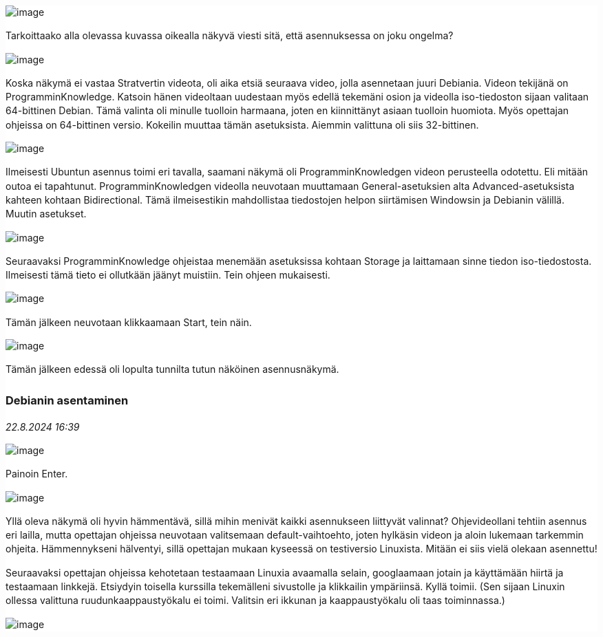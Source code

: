 ![image](https://github.com/user-attachments/assets/d068868b-f298-4f1b-a586-de7b0a2fbf66)

Tarkoittaako alla olevassa kuvassa oikealla näkyvä viesti sitä, että asennuksessa on joku ongelma?

![image](https://github.com/user-attachments/assets/679e7374-91bc-4256-8d04-9812ee8d894c)

Koska näkymä ei vastaa Stratvertin videota, oli aika etsiä seuraava video, jolla asennetaan juuri Debiania. Videon tekijänä on ProgramminKnowledge. Katsoin hänen videoltaan uudestaan myös edellä tekemäni osion ja videolla iso-tiedoston sijaan valitaan 64-bittinen Debian. Tämä valinta oli minulle tuolloin harmaana, joten en kiinnittänyt asiaan tuolloin huomiota. Myös opettajan ohjeissa on 64-bittinen versio. Kokeilin muuttaa tämän asetuksista. Aiemmin valittuna oli siis 32-bittinen.

![image](https://github.com/user-attachments/assets/a2e4186d-fdf9-474b-91e2-cc24caa8fe75)

Ilmeisesti Ubuntun asennus toimi eri tavalla, saamani näkymä oli ProgramminKnowledgen videon perusteella odotettu. Eli mitään outoa ei tapahtunut. ProgramminKnowledgen videolla neuvotaan muuttamaan General-asetuksien alta Advanced-asetuksista kahteen kohtaan Bidirectional. Tämä ilmeisestikin mahdollistaa tiedostojen helpon siirtämisen Windowsin ja Debianin välillä. Muutin asetukset.

![image](https://github.com/user-attachments/assets/13879d78-c3b3-44c7-a5df-59cd5b7ed1fc)

Seuraavaksi ProgramminKnowledge ohjeistaa menemään asetuksissa kohtaan Storage ja laittamaan sinne tiedon iso-tiedostosta. Ilmeisesti tämä tieto ei ollutkään jäänyt muistiin. Tein ohjeen mukaisesti.

![image](https://github.com/user-attachments/assets/d8fd6fc0-21bb-4044-b405-11d88fbaf805)

Tämän jälkeen neuvotaan klikkaamaan Start, tein näin.

![image](https://github.com/user-attachments/assets/ed04290e-0377-42da-a0e0-b2d0d1dfa0b7)

Tämän jälkeen edessä oli lopulta tunnilta tutun näköinen asennusnäkymä.


### Debianin asentaminen

*22.8.2024 16:39*

![image](https://github.com/user-attachments/assets/ebe8edcb-add8-4c60-9e3e-70e3bd4edc35)

Painoin Enter.

![image](https://github.com/user-attachments/assets/51ea048d-3675-44ce-aa59-cac7d8db0b83)

Yllä oleva näkymä oli hyvin hämmentävä, sillä mihin menivät kaikki asennukseen liittyvät valinnat? Ohjevideollani tehtiin asennus eri lailla, mutta opettajan ohjeissa neuvotaan valitsemaan default-vaihtoehto, joten hylkäsin videon ja aloin lukemaan tarkemmin ohjeita. Hämmennykseni hälventyi, sillä opettajan mukaan kyseessä on testiversio Linuxista. Mitään ei siis vielä olekaan asennettu!

Seuraavaksi opettajan ohjeissa kehotetaan testaamaan Linuxia avaamalla selain, googlaamaan jotain ja käyttämään hiirtä ja testaamaan linkkejä. Etsiydyin toisella kurssilla tekemälleni sivustolle ja klikkailin ympäriinsä. Kyllä toimii. (Sen sijaan Linuxin ollessa valittuna ruudunkaappaustyökalu ei toimi. Valitsin eri ikkunan ja kaappaustyökalu oli taas toiminnassa.)

![image](https://github.com/user-attachments/assets/c8ed7a0e-fd88-479c-9498-ee21651de3ad)
